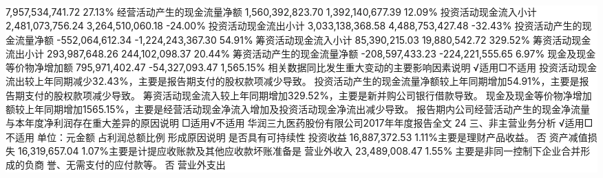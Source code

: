 7,957,534,741.72
27.13%
经营活动产生的现金流量净额
1,560,392,823.70
1,392,140,677.39
12.09%
投资活动现金流入小计
2,481,073,756.24
3,264,510,060.18
-24.00%
投资活动现金流出小计
3,033,138,368.58
4,488,753,427.48
-32.43%
投资活动产生的现金流量净额
-552,064,612.34
-1,224,243,367.30
54.91%
筹资活动现金流入小计
85,390,215.03
19,880,542.72
329.52%
筹资活动现金流出小计
293,987,648.26
244,102,098.37
20.44%
筹资活动产生的现金流量净额
-208,597,433.23
-224,221,555.65
6.97%
现金及现金等价物净增加额
795,971,402.47
-54,327,093.47
1,565.15%
相关数据同比发生重大变动的主要影响因素说明
√适用□不适用
投资活动现金流出较上年同期减少32.43%，主要是报告期支付的股权款项减少导致。
投资活动产生的现金流量净额较上年同期增加54.91%，主要是报告期支付的股权款项减少导致。
筹资活动现金流入较上年同期增加329.52%，主要是新并购公司银行借款导致。
现金及现金等价物净增加额较上年同期增加1565.15%，主要是经营活动现金净流入增加及投资活动现金净流出减少导致。
报告期内公司经营活动产生的现金净流量与本年度净利润存在重大差异的原因说明
□适用√不适用
华润三九医药股份有限公司2017年年度报告全文
24
三、非主营业务分析
√适用□不适用
单位：元金额
占利润总额比例
形成原因说明
是否具有可持续性
投资收益
16,887,372.53
1.11%主要是理财产品收益。
否
资产减值损失
16,319,657.04
1.07%主要是计提应收账款及其他应收款坏账准备是
营业外收入
23,489,008.47
1.55%
主要是非同一控制下企业合并形成的负商
誉、无需支付的应付款等。
否
营业外支出
